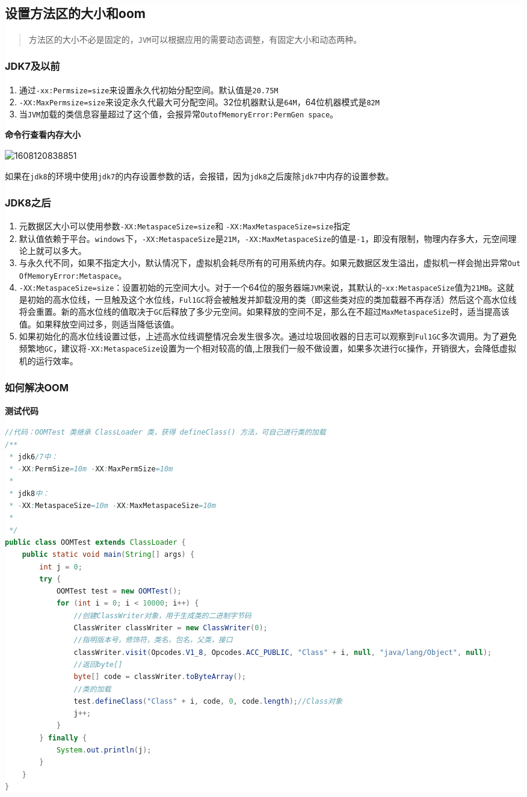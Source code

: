 ## 设置方法区的大小和oom

> 方法区的大小不必是固定的，`JVM`可以根据应用的需要动态调整，有固定大小和动态两种。

### JDK7及以前

1. 通过`-xx:Permsize=size`来设置永久代初始分配空间。默认值是`20.75M`
2. `-XX:MaxPermsize=size`来设定永久代最大可分配空间。32位机器默认是`64M`，64位机器模式是`82M`
3. 当`JVM`加载的类信息容量超过了这个值，会报异常`OutofMemoryError:PermGen space`。

**命令行查看内存大小**

![1608120838851](https://tprzfbucket.oss-cn-beijing.aliyuncs.com/jvm/202012/16/201400-819419.png)

如果在`jdk8`的环境中使用`jdk7`的内存设置参数的话，会报错，因为`jdk8`之后废除`jdk7`中内存的设置参数。

### JDK8之后

1. 元数据区大小可以使用参数` -XX:MetaspaceSize=size `和 `-XX:MaxMetaspaceSize=size`指定
2. 默认值依赖于平台。`windows`下，`-XX:MetaspaceSize`是`21M`，`-XX:MaxMetaspaceSize`的值是`-1`，即没有限制，物理内存多大，元空间理论上就可以多大。
3. 与永久代不同，如果不指定大小，默认情况下，虚拟机会耗尽所有的可用系统内存。如果元数据区发生溢出，虚拟机一样会抛出异常`OutOfMemoryError:Metaspace`。
4. `-XX:MetaspaceSize=size`：设置初始的元空间大小。对于一个64位的服务器端`JVM`来说，其默认的-`xx:MetaspaceSize`值为`21MB`。这就是初始的高水位线，一旦触及这个水位线，`Ful1GC`将会被触发并卸载没用的类（即这些类对应的类加载器不再存活）然后这个高水位线将会重置。新的高水位线的值取决于`GC`后释放了多少元空间。如果释放的空间不足，那么在不超过`MaxMetaspaceSize`时，适当提高该值。如果释放空间过多，则适当降低该值。
5. 如果初始化的高水位线设置过低，上述高水位线调整情况会发生很多次。通过垃圾回收器的日志可以观察到`Ful1GC`多次调用。为了避免频繁地`GC`，建议将`-XX:MetaspaceSize`设置为一个相对较高的值,上限我们一般不做设置，如果多次进行`GC`操作，开销很大，会降低虚拟机的运行效率。

### 如何解决OOM

**测试代码**

~~~ java
//代码：OOMTest 类继承 ClassLoader 类，获得 defineClass() 方法，可自己进行类的加载
/**
 * jdk6/7中：
 * -XX:PermSize=10m -XX:MaxPermSize=10m
 *
 * jdk8中：
 * -XX:MetaspaceSize=10m -XX:MaxMetaspaceSize=10m
 *
 */
public class OOMTest extends ClassLoader {
    public static void main(String[] args) {
        int j = 0;
        try {
            OOMTest test = new OOMTest();
            for (int i = 0; i < 10000; i++) {
                //创建ClassWriter对象，用于生成类的二进制字节码
                ClassWriter classWriter = new ClassWriter(0);
                //指明版本号，修饰符，类名，包名，父类，接口
                classWriter.visit(Opcodes.V1_8, Opcodes.ACC_PUBLIC, "Class" + i, null, "java/lang/Object", null);
                //返回byte[]
                byte[] code = classWriter.toByteArray();
                //类的加载
                test.defineClass("Class" + i, code, 0, code.length);//Class对象
                j++;
            }
        } finally {
            System.out.println(j);
        }
    }
}
~~~
